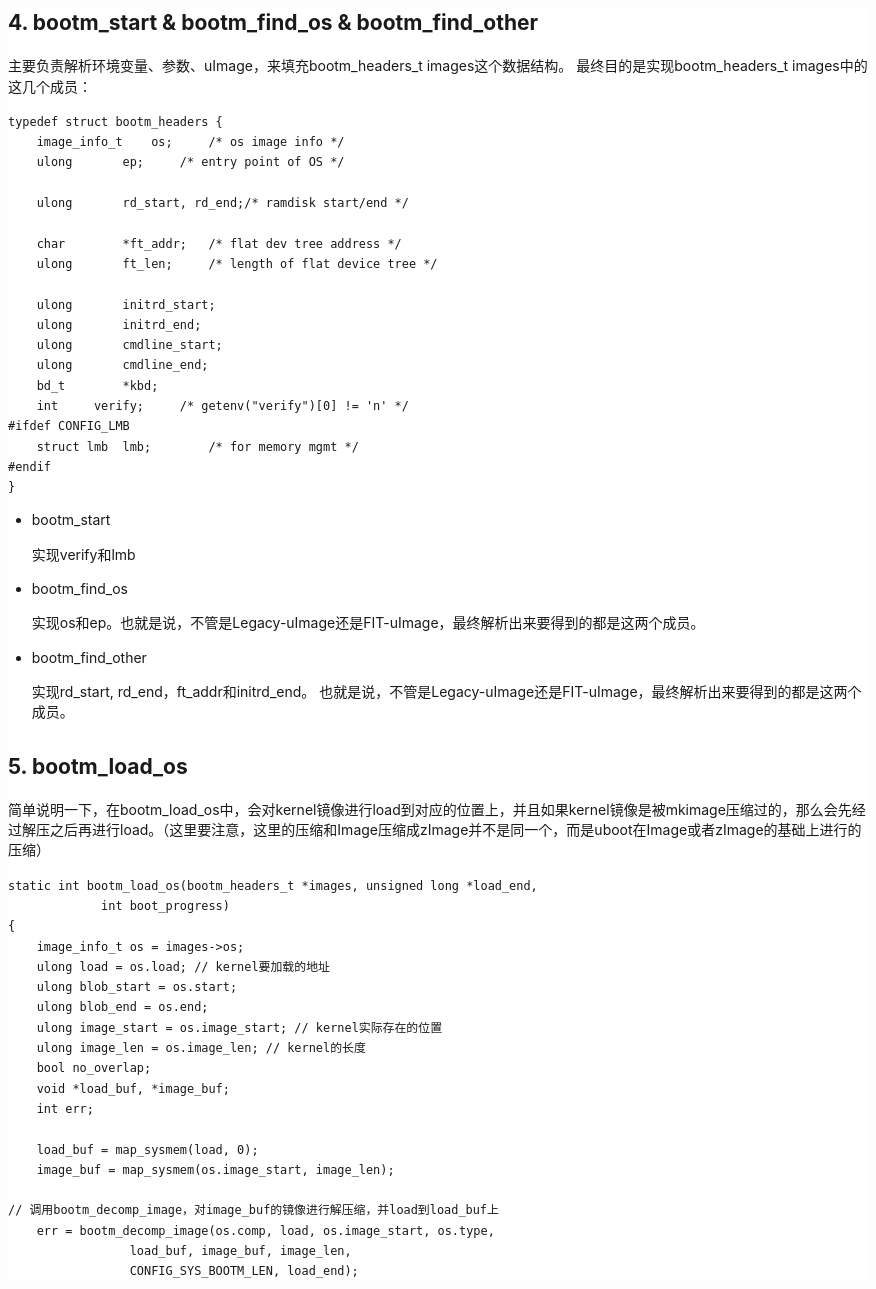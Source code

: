 ## 4. bootm_start & bootm_find_os & bootm_find_other

主要负责解析环境变量、参数、uImage，来填充bootm_headers_t images这个数据结构。 最终目的是实现bootm_headers_t images中的这几个成员：

```
typedef struct bootm_headers {
    image_info_t    os;     /* os image info */
    ulong       ep;     /* entry point of OS */

    ulong       rd_start, rd_end;/* ramdisk start/end */

    char        *ft_addr;   /* flat dev tree address */
    ulong       ft_len;     /* length of flat device tree */

    ulong       initrd_start;
    ulong       initrd_end;
    ulong       cmdline_start;
    ulong       cmdline_end;
    bd_t        *kbd;
    int     verify;     /* getenv("verify")[0] != 'n' */
#ifdef CONFIG_LMB
    struct lmb  lmb;        /* for memory mgmt */
#endif
}
```

- bootm_start 

  实现verify和lmb

- bootm_find_os 

  实现os和ep。也就是说，不管是Legacy-uImage还是FIT-uImage，最终解析出来要得到的都是这两个成员。 


- bootm_find_other 

  实现rd_start, rd_end，ft_addr和initrd_end。 也就是说，不管是Legacy-uImage还是FIT-uImage，最终解析出来要得到的都是这两个成员。 

## 5. bootm_load_os

简单说明一下，在bootm_load_os中，会对kernel镜像进行load到对应的位置上，并且如果kernel镜像是被mkimage压缩过的，那么会先经过解压之后再进行load。（这里要注意，这里的压缩和Image压缩成zImage并不是同一个，而是uboot在Image或者zImage的基础上进行的压缩）

```
static int bootm_load_os(bootm_headers_t *images, unsigned long *load_end,
             int boot_progress)
{
    image_info_t os = images->os;
    ulong load = os.load; // kernel要加载的地址
    ulong blob_start = os.start;
    ulong blob_end = os.end;
    ulong image_start = os.image_start; // kernel实际存在的位置
    ulong image_len = os.image_len; // kernel的长度
    bool no_overlap;
    void *load_buf, *image_buf;
    int err;

    load_buf = map_sysmem(load, 0);
    image_buf = map_sysmem(os.image_start, image_len);

// 调用bootm_decomp_image，对image_buf的镜像进行解压缩，并load到load_buf上
    err = bootm_decomp_image(os.comp, load, os.image_start, os.type,
                 load_buf, image_buf, image_len,
                 CONFIG_SYS_BOOTM_LEN, load_end);
```

